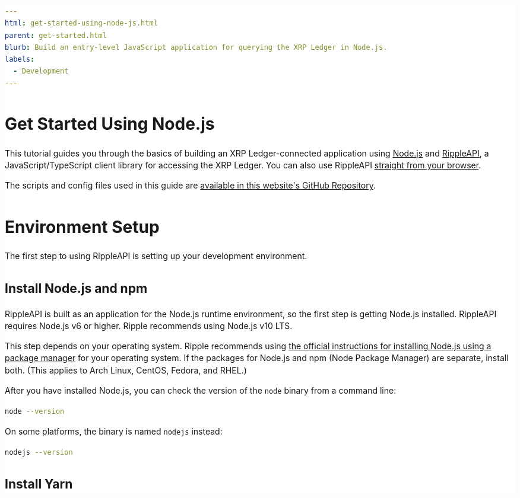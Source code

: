 ```yaml
---
html: get-started-using-node-js.html
parent: get-started.html
blurb: Build an entry-level JavaScript application for querying the XRP Ledger in Node.js.
labels:
  - Development
---
```

# Get Started Using Node.js

This tutorial guides you through the basics of building an XRP Ledger-connected application using [Node.js](http://nodejs.org/) and [RippleAPI](rippleapi-reference.html), a JavaScript/TypeScript client library for accessing the XRP Ledger. You can also use RippleAPI [straight from your browser](get-started.html).

The scripts and config files used in this guide are [available in this website's GitHub Repository](https://github.com/ripple/ripple-dev-portal/tree/master/content/_code-samples/rippleapi_quickstart).



# Environment Setup

The first step to using RippleAPI is setting up your development environment.



## Install Node.js and npm

RippleAPI is built as an application for the Node.js runtime environment, so the first step is getting Node.js installed. RippleAPI requires Node.js v6 or higher. Ripple recommends using Node.js v10 LTS.

This step depends on your operating system. Ripple recommends using [the official instructions for installing Node.js using a package manager](https://nodejs.org/en/download/package-manager/) for your operating system. If the packages for Node.js and npm (Node Package Manager) are separate, install both. (This applies to Arch Linux, CentOS, Fedora, and RHEL.)

After you have installed Node.js, you can check the version of the `node` binary from a command line:

```sh
node --version
```

On some platforms, the binary is named `nodejs` instead:

```sh
nodejs --version
```



## Install Yarn
